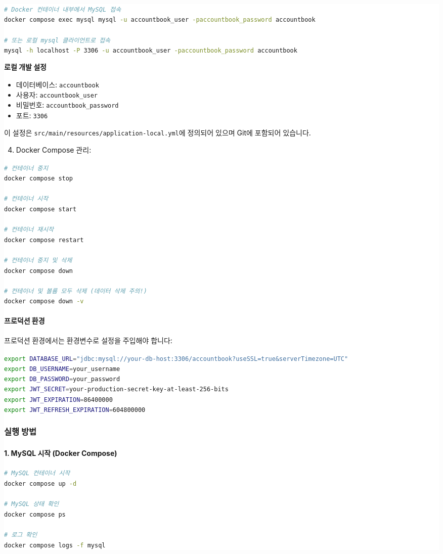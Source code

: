```bash
# Docker 컨테이너 내부에서 MySQL 접속
docker compose exec mysql mysql -u accountbook_user -paccountbook_password accountbook

# 또는 로컬 mysql 클라이언트로 접속
mysql -h localhost -P 3306 -u accountbook_user -paccountbook_password accountbook
```

**로컬 개발 설정**
- 데이터베이스: `accountbook`
- 사용자: `accountbook_user`
- 비밀번호: `accountbook_password`
- 포트: `3306`

이 설정은 `src/main/resources/application-local.yml`에 정의되어 있으며 Git에 포함되어 있습니다.

4. Docker Compose 관리:

```bash
# 컨테이너 중지
docker compose stop

# 컨테이너 시작
docker compose start

# 컨테이너 재시작
docker compose restart

# 컨테이너 중지 및 삭제
docker compose down

# 컨테이너 및 볼륨 모두 삭제 (데이터 삭제 주의!)
docker compose down -v
```

#### 프로덕션 환경

프로덕션 환경에서는 환경변수로 설정을 주입해야 합니다:

```bash
export DATABASE_URL="jdbc:mysql://your-db-host:3306/accountbook?useSSL=true&serverTimezone=UTC"
export DB_USERNAME=your_username
export DB_PASSWORD=your_password
export JWT_SECRET=your-production-secret-key-at-least-256-bits
export JWT_EXPIRATION=86400000
export JWT_REFRESH_EXPIRATION=604800000
```

### 실행 방법

#### 1. MySQL 시작 (Docker Compose)

```bash
# MySQL 컨테이너 시작
docker compose up -d

# MySQL 상태 확인
docker compose ps

# 로그 확인
docker compose logs -f mysql
```
